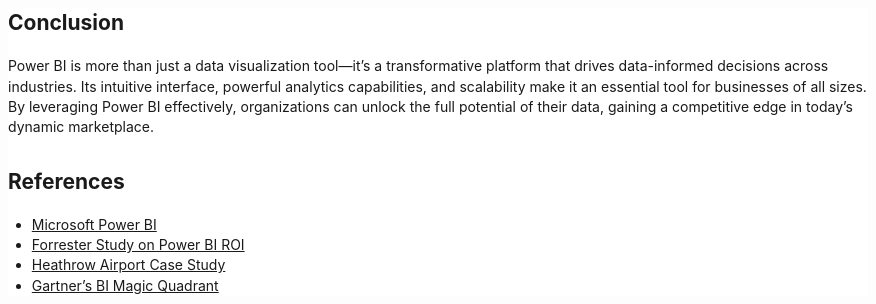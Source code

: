 ## Conclusion

Power BI is more than just a data visualization tool—it’s a transformative platform that drives data-informed decisions across industries. Its intuitive interface, powerful analytics capabilities, and scalability make it an essential tool for businesses of all sizes. By leveraging Power BI effectively, organizations can unlock the full potential of their data, gaining a competitive edge in today’s dynamic marketplace.

## References

- [Microsoft Power BI](https://powerbi.microsoft.com)
- [Forrester Study on Power BI ROI](https://www.microsoft.com/en-us/insights)
- [Heathrow Airport Case Study](https://customers.microsoft.com)
- [Gartner’s BI Magic Quadrant](https://www.gartner.com)
